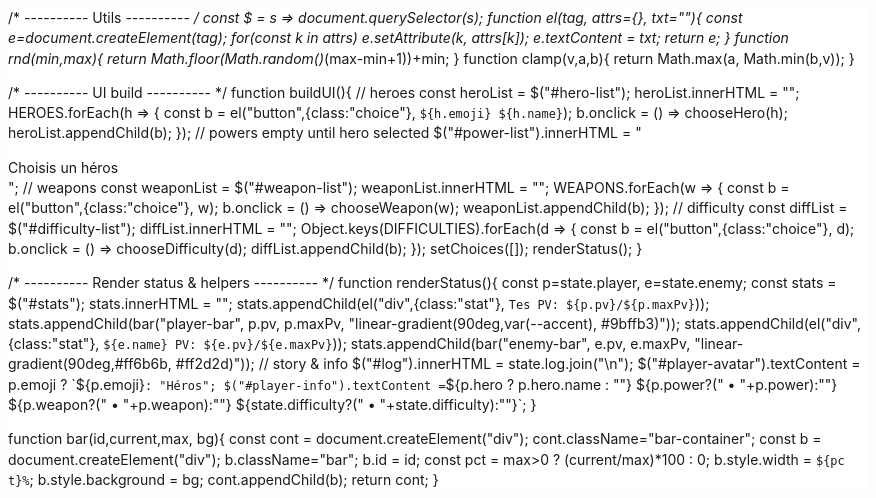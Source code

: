 /* ---------- Utils ---------- */
const $ = s => document.querySelector(s);
function el(tag, attrs={}, txt=""){ const e=document.createElement(tag); for(const k in attrs) e.setAttribute(k, attrs[k]); e.textContent = txt; return e; }
function rnd(min,max){ return Math.floor(Math.random()*(max-min+1))+min; }
function clamp(v,a,b){ return Math.max(a, Math.min(b,v)); }

/* ---------- UI build ---------- */
function buildUI(){
  // heroes
  const heroList = $("#hero-list"); heroList.innerHTML = "";
  HEROES.forEach(h => {
    const b = el("button",{class:"choice"}, `${h.emoji} ${h.name}`);
    b.onclick = () => chooseHero(h);
    heroList.appendChild(b);
  });
  // powers empty until hero selected
  $("#power-list").innerHTML = "<div class='small'>Choisis un héros</div>";
  // weapons
  const weaponList = $("#weapon-list"); weaponList.innerHTML = "";
  WEAPONS.forEach(w => {
    const b = el("button",{class:"choice"}, w);
    b.onclick = () => chooseWeapon(w);
    weaponList.appendChild(b);
  });
  // difficulty
  const diffList = $("#difficulty-list"); diffList.innerHTML = "";
  Object.keys(DIFFICULTIES).forEach(d => {
    const b = el("button",{class:"choice"}, d);
    b.onclick = () => chooseDifficulty(d);
    diffList.appendChild(b);
  });
  setChoices([]); renderStatus();
}

/* ---------- Render status & helpers ---------- */
function renderStatus(){
  const p=state.player, e=state.enemy;
  const stats = $("#stats"); stats.innerHTML = "";
  stats.appendChild(el("div",{class:"stat"}, `Tes PV: ${p.pv}/${p.maxPv}`));
  stats.appendChild(bar("player-bar", p.pv, p.maxPv, "linear-gradient(90deg,var(--accent), #9bffb3)"));
  stats.appendChild(el("div",{class:"stat"}, `${e.name} PV: ${e.pv}/${e.maxPv}`));
  stats.appendChild(bar("enemy-bar", e.pv, e.maxPv, "linear-gradient(90deg,#ff6b6b, #ff2d2d)"));
  // story & info
  $("#log").innerHTML = state.log.join("\n");
  $("#player-avatar").textContent = p.emoji ? `${p.emoji}` : "Héros";
  $("#player-info").textContent = `${p.hero ? p.hero.name : ""} ${p.power?(" • "+p.power):""} ${p.weapon?(" • "+p.weapon):""} ${state.difficulty?(" • "+state.difficulty):""}`;
}

function bar(id,current,max, bg){
  const cont = document.createElement("div"); cont.className="bar-container";
  const b = document.createElement("div"); b.className="bar"; b.id = id;
  const pct = max>0 ? (current/max)*100 : 0;
  b.style.width = `${pct}%`; b.style.background = bg;
  cont.appendChild(b); return cont;
}
